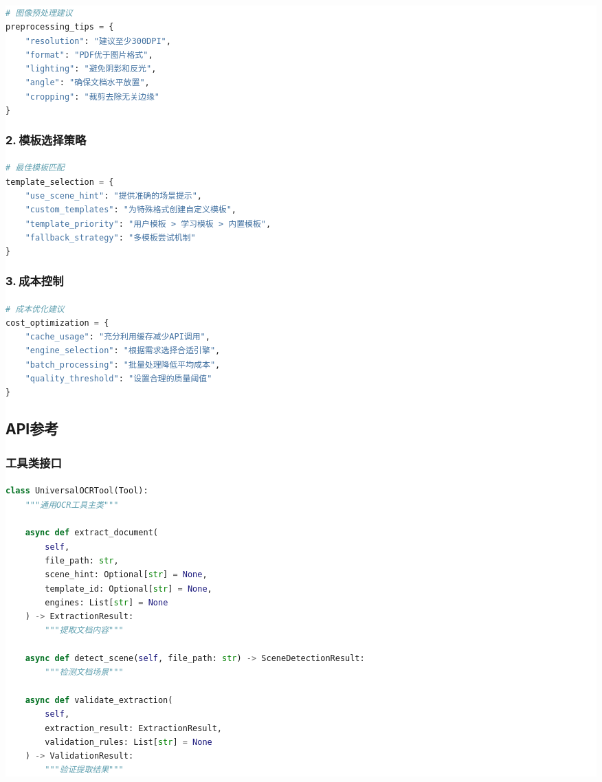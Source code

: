```python
# 图像预处理建议
preprocessing_tips = {
    "resolution": "建议至少300DPI",
    "format": "PDF优于图片格式",
    "lighting": "避免阴影和反光",
    "angle": "确保文档水平放置",
    "cropping": "裁剪去除无关边缘"
}
```

### 2. 模板选择策略

```python
# 最佳模板匹配
template_selection = {
    "use_scene_hint": "提供准确的场景提示",
    "custom_templates": "为特殊格式创建自定义模板", 
    "template_priority": "用户模板 > 学习模板 > 内置模板",
    "fallback_strategy": "多模板尝试机制"
}
```

### 3. 成本控制

```python
# 成本优化建议
cost_optimization = {
    "cache_usage": "充分利用缓存减少API调用",
    "engine_selection": "根据需求选择合适引擎",
    "batch_processing": "批量处理降低平均成本",
    "quality_threshold": "设置合理的质量阈值"
}
```

## API参考

### 工具类接口

```python
class UniversalOCRTool(Tool):
    """通用OCR工具主类"""
    
    async def extract_document(
        self, 
        file_path: str,
        scene_hint: Optional[str] = None,
        template_id: Optional[str] = None,
        engines: List[str] = None
    ) -> ExtractionResult:
        """提取文档内容"""
        
    async def detect_scene(self, file_path: str) -> SceneDetectionResult:
        """检测文档场景"""
        
    async def validate_extraction(
        self, 
        extraction_result: ExtractionResult,
        validation_rules: List[str] = None
    ) -> ValidationResult:
        """验证提取结果"""
```
